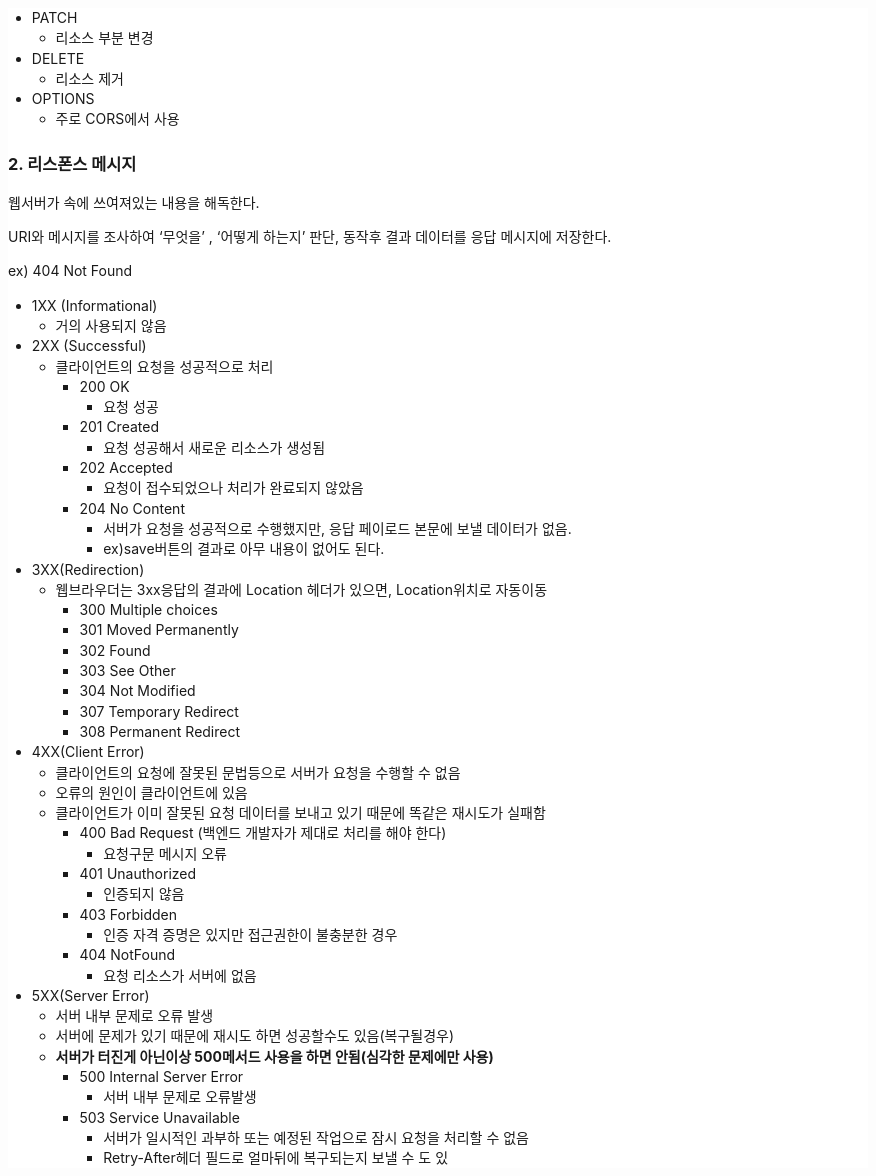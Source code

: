 - PATCH
    - 리소스 부분 변경
- DELETE
    - 리소스 제거
- OPTIONS
    - 주로 CORS에서 사용

### 2. 리스폰스  메시지

웹서버가 속에 쓰여져있는 내용을 해독한다.

URI와 메시지를 조사하여 ‘무엇을’ , ‘어떻게 하는지’ 판단, 동작후 결과 데이터를 응답 메시지에 저장한다.

ex) 404 Not Found

- 1XX (Informational)
    - 거의 사용되지 않음
- 2XX (Successful)
    - 클라이언트의 요청을 성공적으로 처리
        - 200 OK
            - 요청 성공
        - 201 Created
            - 요청 성공해서 새로운 리소스가 생성됨
        - 202 Accepted
            - 요청이 접수되었으나 처리가 완료되지 않았음
        - 204 No Content
            - 서버가 요청을 성공적으로 수행했지만, 응답 페이로드 본문에 보낼 데이터가 없음.
            - ex)save버튼의 결과로 아무 내용이 없어도 된다.
- 3XX(Redirection)
    - 웹브라우더는 3xx응답의 결과에 Location 헤더가 있으면, Location위치로 자동이동
        - 300 Multiple choices
        - 301 Moved Permanently
        - 302 Found
        - 303 See Other
        - 304 Not Modified
        - 307 Temporary Redirect
        - 308 Permanent Redirect
- 4XX(Client  Error)
    - 클라이언트의 요청에 잘못된 문법등으로 서버가 요청을 수행할 수 없음
    - 오류의 원인이 클라이언트에 있음
    - 클라이언트가 이미 잘못된 요청 데이터를 보내고 있기 때문에 똑같은 재시도가 실패함
        - 400 Bad Request (백엔드 개발자가 제대로 처리를 해야 한다)
            - 요청구문 메시지 오류
        - 401 Unauthorized
            - 인증되지 않음
        - 403 Forbidden
            - 인증 자격 증명은 있지만 접근권한이 불충분한 경우
        - 404 NotFound
            - 요청 리소스가 서버에 없음
- 5XX(Server Error)
    - 서버 내부 문제로 오류 발생
    - 서버에 문제가 있기 때문에 재시도 하면 성공할수도 있음(복구될경우)
    - **서버가 터진게 아닌이상 500메서드 사용을 하면 안됨(심각한 문제에만 사용)**
        - 500 Internal Server Error
            - 서버 내부 문제로 오류발생
        - 503 Service Unavailable
            - 서버가 일시적인 과부하 또는 예정된 작업으로 잠시 요청을 처리할 수 없음
            - Retry-After헤더 필드로 얼마뒤에 복구되는지 보낼 수 도 있

